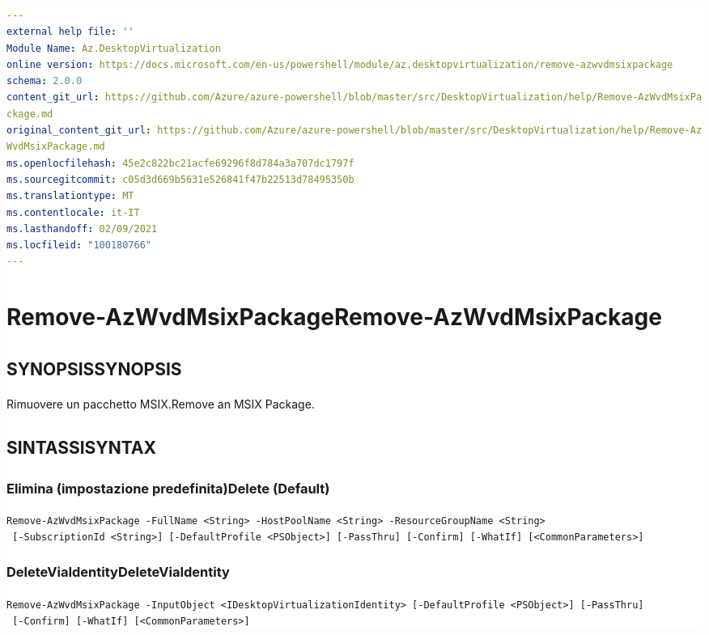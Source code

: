 ```yaml
---
external help file: ''
Module Name: Az.DesktopVirtualization
online version: https://docs.microsoft.com/en-us/powershell/module/az.desktopvirtualization/remove-azwvdmsixpackage
schema: 2.0.0
content_git_url: https://github.com/Azure/azure-powershell/blob/master/src/DesktopVirtualization/help/Remove-AzWvdMsixPackage.md
original_content_git_url: https://github.com/Azure/azure-powershell/blob/master/src/DesktopVirtualization/help/Remove-AzWvdMsixPackage.md
ms.openlocfilehash: 45e2c822bc21acfe69296f8d784a3a707dc1797f
ms.sourcegitcommit: c05d3d669b5631e526841f47b22513d78495350b
ms.translationtype: MT
ms.contentlocale: it-IT
ms.lasthandoff: 02/09/2021
ms.locfileid: "100180766"
---
```

# <span data-ttu-id="f6f4f-101">Remove-AzWvdMsixPackage</span><span class="sxs-lookup"><span data-stu-id="f6f4f-101">Remove-AzWvdMsixPackage</span></span>

## <span data-ttu-id="f6f4f-102">SYNOPSIS</span><span class="sxs-lookup"><span data-stu-id="f6f4f-102">SYNOPSIS</span></span>
<span data-ttu-id="f6f4f-103">Rimuovere un pacchetto MSIX.</span><span class="sxs-lookup"><span data-stu-id="f6f4f-103">Remove an MSIX Package.</span></span>

## <span data-ttu-id="f6f4f-104">SINTASSI</span><span class="sxs-lookup"><span data-stu-id="f6f4f-104">SYNTAX</span></span>

### <span data-ttu-id="f6f4f-105">Elimina (impostazione predefinita)</span><span class="sxs-lookup"><span data-stu-id="f6f4f-105">Delete (Default)</span></span>
```
Remove-AzWvdMsixPackage -FullName <String> -HostPoolName <String> -ResourceGroupName <String>
 [-SubscriptionId <String>] [-DefaultProfile <PSObject>] [-PassThru] [-Confirm] [-WhatIf] [<CommonParameters>]
```

### <span data-ttu-id="f6f4f-106">DeleteViaIdentity</span><span class="sxs-lookup"><span data-stu-id="f6f4f-106">DeleteViaIdentity</span></span>
```
Remove-AzWvdMsixPackage -InputObject <IDesktopVirtualizationIdentity> [-DefaultProfile <PSObject>] [-PassThru]
 [-Confirm] [-WhatIf] [<CommonParameters>]
```
